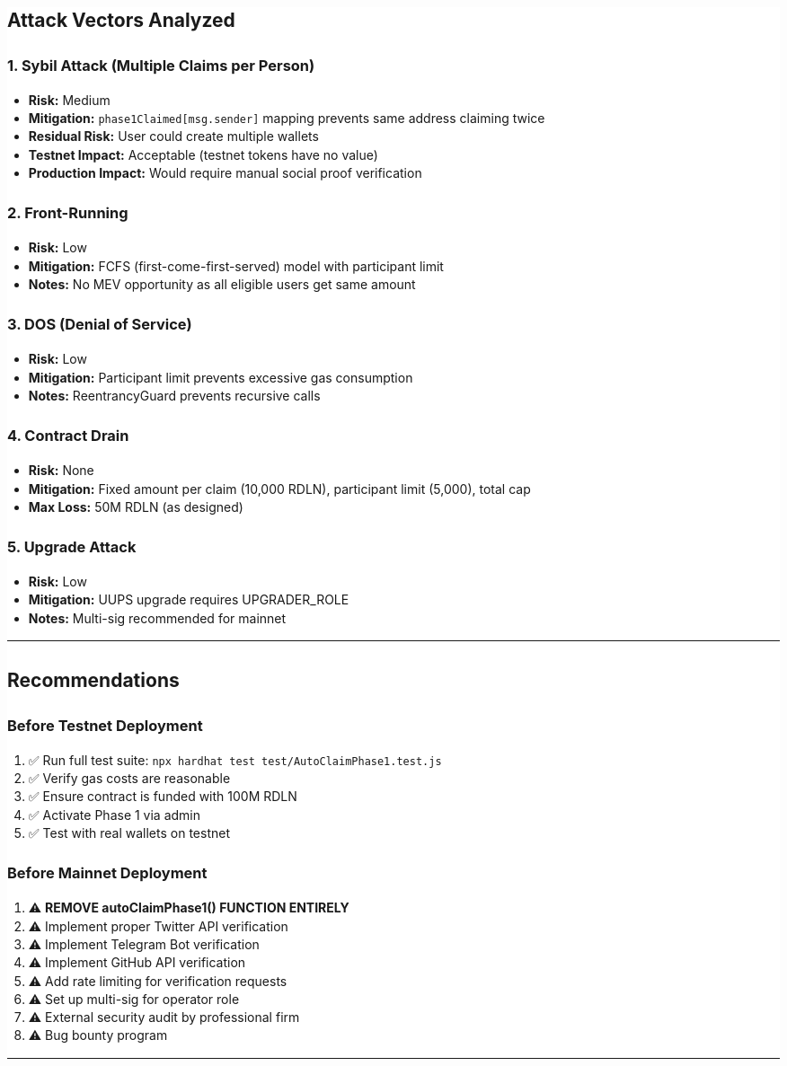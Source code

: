 ## Attack Vectors Analyzed

### 1. Sybil Attack (Multiple Claims per Person)
- **Risk:** Medium
- **Mitigation:** `phase1Claimed[msg.sender]` mapping prevents same address claiming twice
- **Residual Risk:** User could create multiple wallets
- **Testnet Impact:** Acceptable (testnet tokens have no value)
- **Production Impact:** Would require manual social proof verification

### 2. Front-Running
- **Risk:** Low
- **Mitigation:** FCFS (first-come-first-served) model with participant limit
- **Notes:** No MEV opportunity as all eligible users get same amount

### 3. DOS (Denial of Service)
- **Risk:** Low
- **Mitigation:** Participant limit prevents excessive gas consumption
- **Notes:** ReentrancyGuard prevents recursive calls

### 4. Contract Drain
- **Risk:** None
- **Mitigation:** Fixed amount per claim (10,000 RDLN), participant limit (5,000), total cap
- **Max Loss:** 50M RDLN (as designed)

### 5. Upgrade Attack
- **Risk:** Low
- **Mitigation:** UUPS upgrade requires UPGRADER_ROLE
- **Notes:** Multi-sig recommended for mainnet

---

## Recommendations

### Before Testnet Deployment
1. ✅ Run full test suite: `npx hardhat test test/AutoClaimPhase1.test.js`
2. ✅ Verify gas costs are reasonable
3. ✅ Ensure contract is funded with 100M RDLN
4. ✅ Activate Phase 1 via admin
5. ✅ Test with real wallets on testnet

### Before Mainnet Deployment
1. ⚠️ **REMOVE autoClaimPhase1() FUNCTION ENTIRELY**
2. ⚠️ Implement proper Twitter API verification
3. ⚠️ Implement Telegram Bot verification
4. ⚠️ Implement GitHub API verification
5. ⚠️ Add rate limiting for verification requests
6. ⚠️ Set up multi-sig for operator role
7. ⚠️ External security audit by professional firm
8. ⚠️ Bug bounty program

---